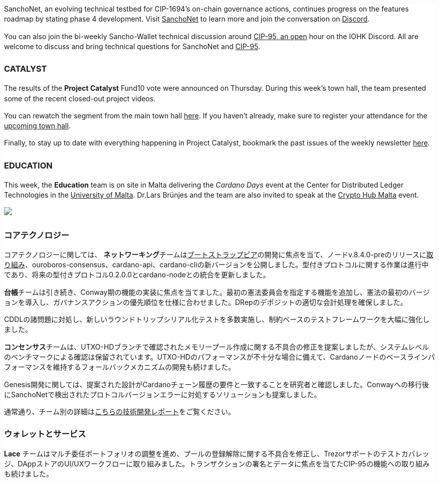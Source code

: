 SanchoNet, an evolving technical testbed for CIP-1694’s on-chain governance actions, continues progress on the features roadmap by stating phase 4 development. Visit [SanchoNet](https://sancho.network) to learn more and join the conversation on [Discord](https://sancho.network/get-started/discord). 

You can also join the bi-weekly Sancho-Wallet technical discussion around [CIP-95, an open](https://github.com/cardano-foundation/CIPs/blob/master/CIP-0095/README.md) hour on the IOHK Discord. All are welcome to discuss and bring technical questions for SanchoNet and [CIP-95](https://github.com/cardano-foundation/CIPs/blob/master/CIP-0095/README.md). 

### CATALYST

The results of the **Project Catalyst** Fund10 vote were announced on Thursday. During this week’s town hall, the team presented some of the recent closed-out project videos.

You can rewatch the segment from the main town hall [here](https://www.youtube.com/watch?v=dvCute40GNw&t=2s). If you haven’t already, make sure to register your attendance for the [upcoming town hall](http://bit.ly/catalyst-townhall).

Finally, to stay up to date with everything happening in Project Catalyst, bookmark the past issues of the weekly newsletter [here](https://us20.campaign-archive.com/home/?u=26d3b656ecc43aa6f3063eaed&id=2451b43b07).

### EDUCATION

This week, the **Education** team is on site in Malta delivering the _Cardano Days_ event at the Center for Distributed Ledger Technologies in the [University of Malta](https://www.um.edu.mt/dlt/). Dr.Lars Brünjes and the team are also invited to speak at the [Crypto Hub Malta](https://cryptohubmalta.ai/) event.

![](https://ucarecdn.com/8cf21dff-7025-464a-b055-c0d3bfd6b958/-/preview/-/format/auto/-/quality/smart/)

### コアテクノロジー

コアテクノロジーに関しては、 **ネットワーキング**チームは[ブートストラップピア](https://github.com/input-output-hk/ouroboros-network/issues/4675)の開発に焦点を当て、ノードv.8.4.0-preのリリースに[取り組み](https://github.com/input-output-hk/cardano-node/pull/5467)、ouroboros-consensus、cardano-api、cardano-cliの新バージョンを公開しました。型付きプロトコルに関する作業は進行中であり、将来の型付きプロトコル0.2.0.0とcardano-nodeとの統合を更新しました。

**台帳**チームは引き続き、Conway期の機能の実装に焦点を当てました。最初の憲法委員会を指定する機能を追加し、憲法の最初のバージョンを導入し、ガバナンスアクションの優先順位を仕様に合わせました。DRepのデポジットの適切な会計処理を確保しました。

CDDLの諸問題に対処し、新しいラウンドトリップシリアル化テストを多数実施し、制約ベースのテストフレームワークを大幅に強化しました。

**コンセンサス**チームは、UTXO-HDブランチで確認されたメモリープール作成に関する不具合の修正を提案しましたが、システムレベルのベンチマークによる確認は保留されています。UTXO-HDのパフォーマンスが不十分な場合に備えて、Cardanoノードのベースラインパフォーマンスを維持するフォールバックメカニズムの開発も続けました。

Genesis開発に関しては、提案された設計がCardanoチェーン履歴の要件と一致することを研究者と確認しました。Conwayへの移行後にSanchoNetで検出されたプロトコルバージョンエラーに対処するソリューションも提案しました。

通常通り、チーム別の詳細は[こちらの技術開発レポート](https://input-output-hk.github.io/cardano-updates/archive)をご覧ください。

### ウォレットとサービス

**Lace** チームはマルチ委任ポートフォリオの調整を進め、プールの登録解除に関する不具合を修正し、Trezorサポートのテストカバレッジ、DAppストアのUI/UXワークフローに取り組みました。トランザクションの署名とデータに焦点を当てたCIP-95の機能への取り組みも続けました。
